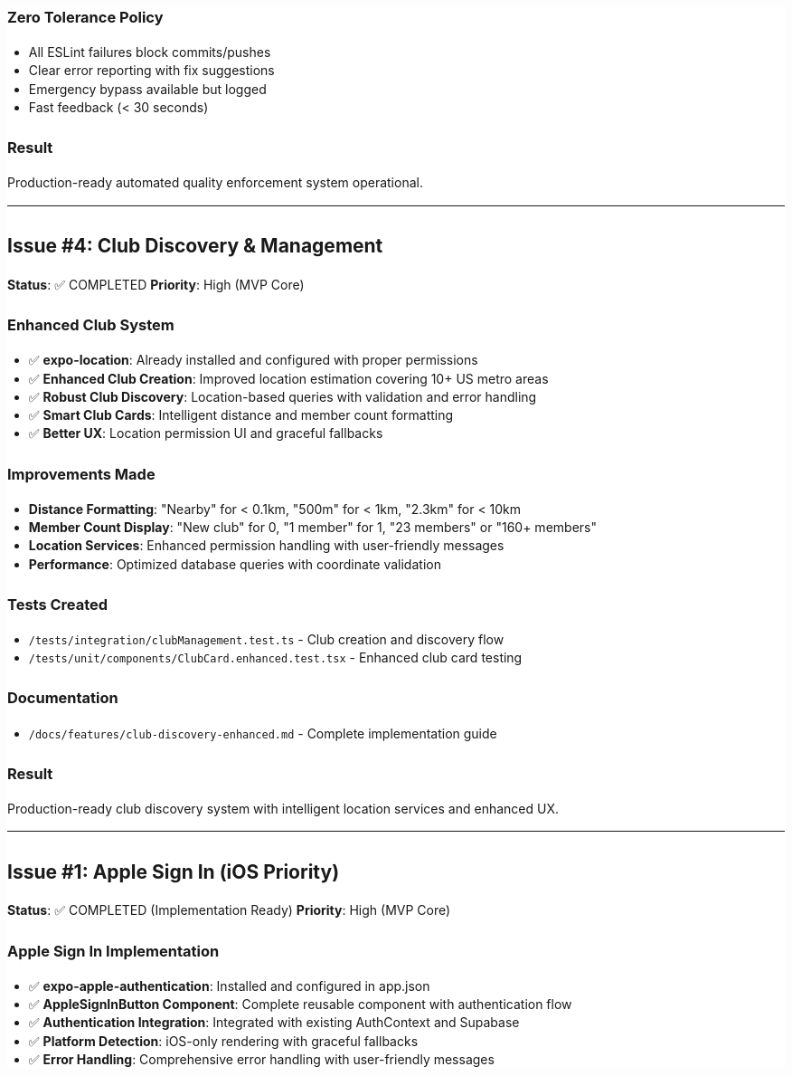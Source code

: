 ### Zero Tolerance Policy
- All ESLint failures block commits/pushes
- Clear error reporting with fix suggestions
- Emergency bypass available but logged
- Fast feedback (< 30 seconds)

### Result
Production-ready automated quality enforcement system operational.

---

## Issue #4: Club Discovery & Management
**Status**: ✅ COMPLETED
**Priority**: High (MVP Core)

### Enhanced Club System
- ✅ **expo-location**: Already installed and configured with proper permissions
- ✅ **Enhanced Club Creation**: Improved location estimation covering 10+ US metro areas
- ✅ **Robust Club Discovery**: Location-based queries with validation and error handling
- ✅ **Smart Club Cards**: Intelligent distance and member count formatting
- ✅ **Better UX**: Location permission UI and graceful fallbacks

### Improvements Made
- **Distance Formatting**: "Nearby" for < 0.1km, "500m" for < 1km, "2.3km" for < 10km
- **Member Count Display**: "New club" for 0, "1 member" for 1, "23 members" or "160+ members"
- **Location Services**: Enhanced permission handling with user-friendly messages
- **Performance**: Optimized database queries with coordinate validation

### Tests Created
- `/tests/integration/clubManagement.test.ts` - Club creation and discovery flow
- `/tests/unit/components/ClubCard.enhanced.test.tsx` - Enhanced club card testing

### Documentation
- `/docs/features/club-discovery-enhanced.md` - Complete implementation guide

### Result
Production-ready club discovery system with intelligent location services and enhanced UX.

---

## Issue #1: Apple Sign In (iOS Priority)
**Status**: ✅ COMPLETED (Implementation Ready)
**Priority**: High (MVP Core)

### Apple Sign In Implementation
- ✅ **expo-apple-authentication**: Installed and configured in app.json
- ✅ **AppleSignInButton Component**: Complete reusable component with authentication flow
- ✅ **Authentication Integration**: Integrated with existing AuthContext and Supabase
- ✅ **Platform Detection**: iOS-only rendering with graceful fallbacks
- ✅ **Error Handling**: Comprehensive error handling with user-friendly messages
